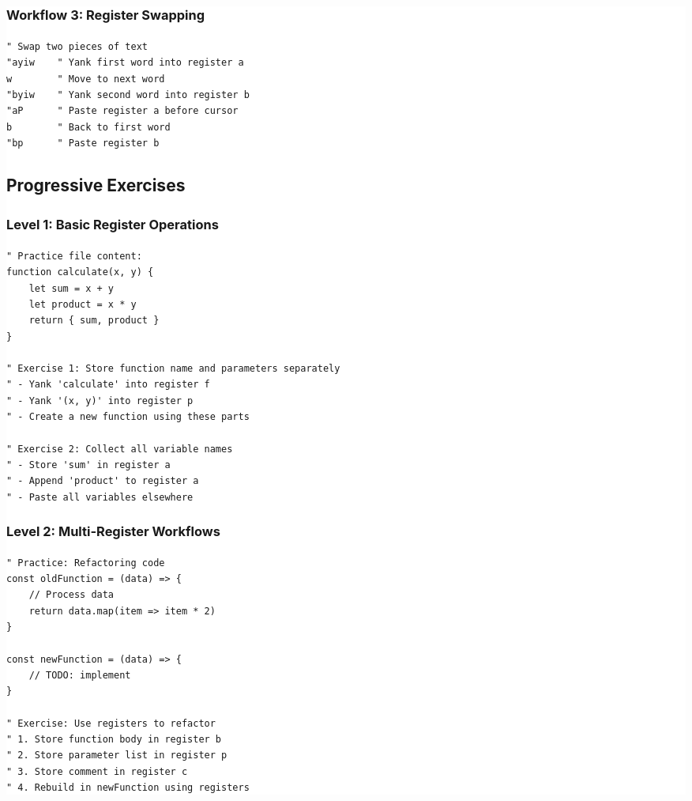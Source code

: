 ### Workflow 3: Register Swapping

```vim
" Swap two pieces of text
"ayiw    " Yank first word into register a
w        " Move to next word
"byiw    " Yank second word into register b
"aP      " Paste register a before cursor
b        " Back to first word
"bp      " Paste register b
```

## Progressive Exercises

### Level 1: Basic Register Operations

```vim
" Practice file content:
function calculate(x, y) {
    let sum = x + y
    let product = x * y
    return { sum, product }
}

" Exercise 1: Store function name and parameters separately
" - Yank 'calculate' into register f
" - Yank '(x, y)' into register p
" - Create a new function using these parts

" Exercise 2: Collect all variable names
" - Store 'sum' in register a
" - Append 'product' to register a
" - Paste all variables elsewhere
```

### Level 2: Multi-Register Workflows

```vim
" Practice: Refactoring code
const oldFunction = (data) => {
    // Process data
    return data.map(item => item * 2)
}

const newFunction = (data) => {
    // TODO: implement
}

" Exercise: Use registers to refactor
" 1. Store function body in register b
" 2. Store parameter list in register p
" 3. Store comment in register c
" 4. Rebuild in newFunction using registers
```
